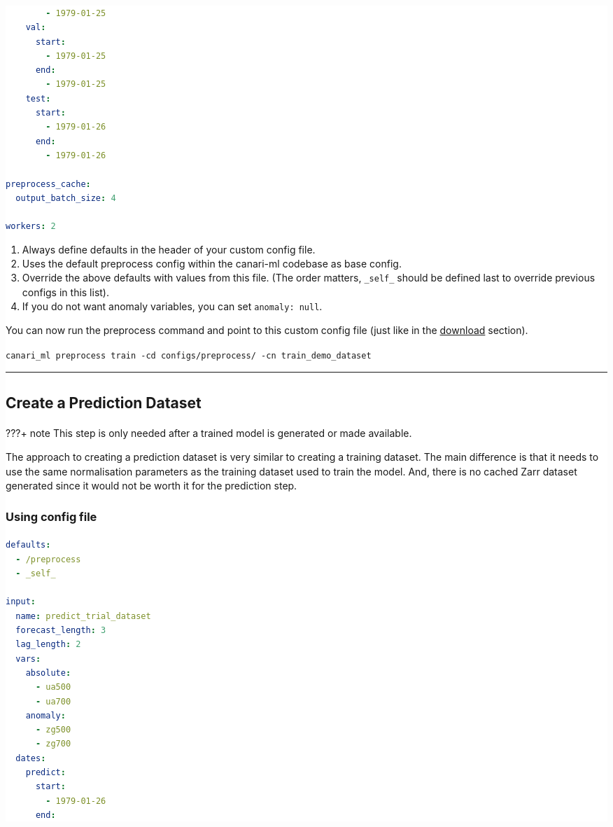 ``` yaml title="configs/preprocess/train_demo_dataset.yaml" linenums="1"
        - 1979-01-25
    val:
      start:
        - 1979-01-25
      end:
        - 1979-01-25
    test:
      start:
        - 1979-01-26
      end:
        - 1979-01-26

preprocess_cache:
  output_batch_size: 4

workers: 2
```

1. Always define defaults in the header of your custom config file.
2. Uses the default preprocess config within the canari-ml codebase as base config.
3. Override the above defaults with values from this file. (The order matters, `_self_` should be defined last to override previous configs in this list).
4. If you do not want anomaly variables, you can set `anomaly: null`.

You can now run the preprocess command and point to this custom config file (just like in the [download](../download/usage.md#example-override-config-file) section).

``` console
canari_ml preprocess train -cd configs/preprocess/ -cn train_demo_dataset
```

---

## Create a Prediction Dataset

???+ note
    This step is only needed after a trained model is generated or made available.

The approach to creating a prediction dataset is very similar to creating a training dataset. The main difference is that it needs to use the same normalisation parameters as the training dataset used to train the model. And, there is no cached Zarr dataset generated since it would not be worth it for the prediction step.

### Using config file

``` yaml title="configs/preprocess/predict_trial_dataset.yaml" linenums="1"
defaults:
  - /preprocess
  - _self_

input:
  name: predict_trial_dataset
  forecast_length: 3
  lag_length: 2
  vars:
    absolute:
      - ua500
      - ua700
    anomaly:
      - zg500
      - zg700
  dates:
    predict:
      start:
        - 1979-01-26
      end:
```